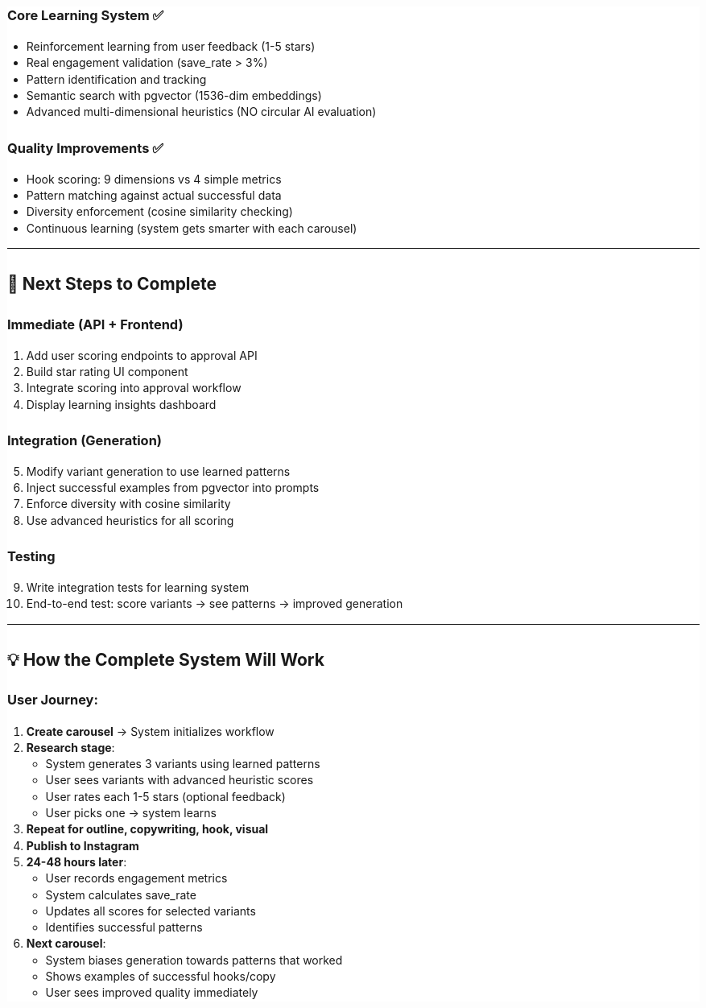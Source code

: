 ### Core Learning System ✅
- Reinforcement learning from user feedback (1-5 stars)
- Real engagement validation (save_rate > 3%)
- Pattern identification and tracking
- Semantic search with pgvector (1536-dim embeddings)
- Advanced multi-dimensional heuristics (NO circular AI evaluation)

### Quality Improvements ✅
- Hook scoring: 9 dimensions vs 4 simple metrics
- Pattern matching against actual successful data
- Diversity enforcement (cosine similarity checking)
- Continuous learning (system gets smarter with each carousel)

---

## 🚀 Next Steps to Complete

### Immediate (API + Frontend)
1. Add user scoring endpoints to approval API
2. Build star rating UI component
3. Integrate scoring into approval workflow
4. Display learning insights dashboard

### Integration (Generation)
5. Modify variant generation to use learned patterns
6. Inject successful examples from pgvector into prompts
7. Enforce diversity with cosine similarity
8. Use advanced heuristics for all scoring

### Testing
9. Write integration tests for learning system
10. End-to-end test: score variants → see patterns → improved generation

---

## 💡 How the Complete System Will Work

### User Journey:
1. **Create carousel** → System initializes workflow
2. **Research stage**:
   - System generates 3 variants using learned patterns
   - User sees variants with advanced heuristic scores
   - User rates each 1-5 stars (optional feedback)
   - User picks one → system learns
3. **Repeat for outline, copywriting, hook, visual**
4. **Publish to Instagram**
5. **24-48 hours later**:
   - User records engagement metrics
   - System calculates save_rate
   - Updates all scores for selected variants
   - Identifies successful patterns
6. **Next carousel**:
   - System biases generation towards patterns that worked
   - Shows examples of successful hooks/copy
   - User sees improved quality immediately
